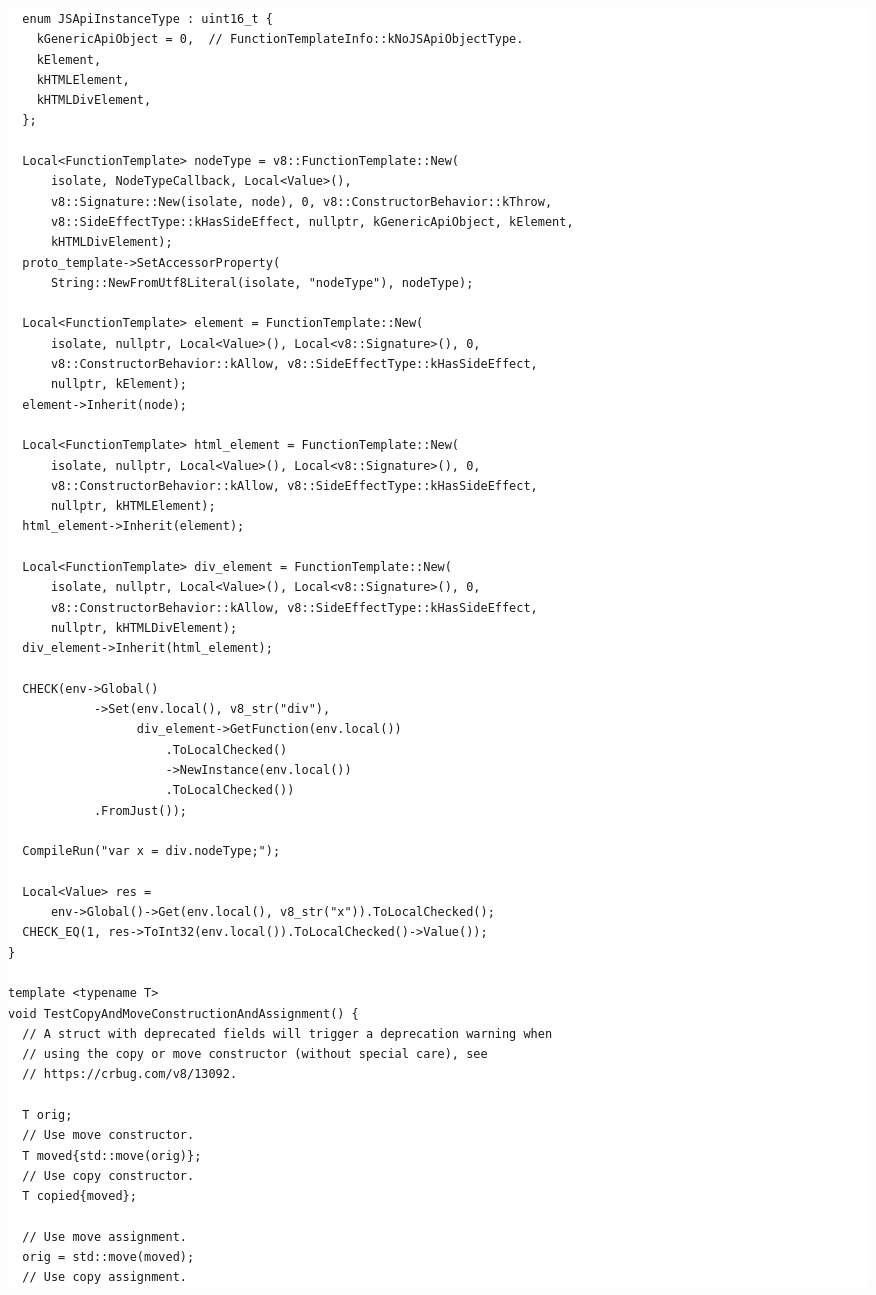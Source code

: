 ```
  enum JSApiInstanceType : uint16_t {
    kGenericApiObject = 0,  // FunctionTemplateInfo::kNoJSApiObjectType.
    kElement,
    kHTMLElement,
    kHTMLDivElement,
  };

  Local<FunctionTemplate> nodeType = v8::FunctionTemplate::New(
      isolate, NodeTypeCallback, Local<Value>(),
      v8::Signature::New(isolate, node), 0, v8::ConstructorBehavior::kThrow,
      v8::SideEffectType::kHasSideEffect, nullptr, kGenericApiObject, kElement,
      kHTMLDivElement);
  proto_template->SetAccessorProperty(
      String::NewFromUtf8Literal(isolate, "nodeType"), nodeType);

  Local<FunctionTemplate> element = FunctionTemplate::New(
      isolate, nullptr, Local<Value>(), Local<v8::Signature>(), 0,
      v8::ConstructorBehavior::kAllow, v8::SideEffectType::kHasSideEffect,
      nullptr, kElement);
  element->Inherit(node);

  Local<FunctionTemplate> html_element = FunctionTemplate::New(
      isolate, nullptr, Local<Value>(), Local<v8::Signature>(), 0,
      v8::ConstructorBehavior::kAllow, v8::SideEffectType::kHasSideEffect,
      nullptr, kHTMLElement);
  html_element->Inherit(element);

  Local<FunctionTemplate> div_element = FunctionTemplate::New(
      isolate, nullptr, Local<Value>(), Local<v8::Signature>(), 0,
      v8::ConstructorBehavior::kAllow, v8::SideEffectType::kHasSideEffect,
      nullptr, kHTMLDivElement);
  div_element->Inherit(html_element);

  CHECK(env->Global()
            ->Set(env.local(), v8_str("div"),
                  div_element->GetFunction(env.local())
                      .ToLocalChecked()
                      ->NewInstance(env.local())
                      .ToLocalChecked())
            .FromJust());

  CompileRun("var x = div.nodeType;");

  Local<Value> res =
      env->Global()->Get(env.local(), v8_str("x")).ToLocalChecked();
  CHECK_EQ(1, res->ToInt32(env.local()).ToLocalChecked()->Value());
}

template <typename T>
void TestCopyAndMoveConstructionAndAssignment() {
  // A struct with deprecated fields will trigger a deprecation warning when
  // using the copy or move constructor (without special care), see
  // https://crbug.com/v8/13092.

  T orig;
  // Use move constructor.
  T moved{std::move(orig)};
  // Use copy constructor.
  T copied{moved};

  // Use move assignment.
  orig = std::move(moved);
  // Use copy assignment.
```